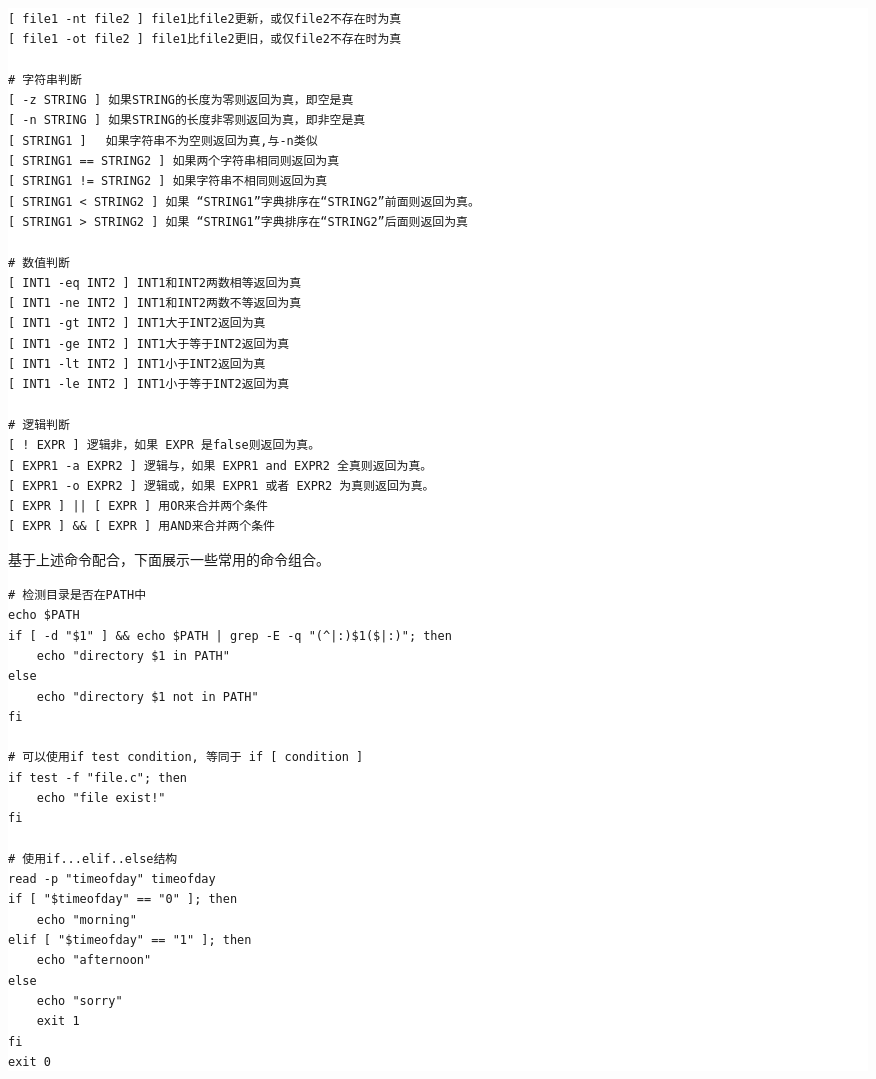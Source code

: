 ```shell
[ file1 -nt file2 ] file1比file2更新，或仅file2不存在时为真
[ file1 -ot file2 ] file1比file2更旧，或仅file2不存在时为真

# 字符串判断
[ -z STRING ] 如果STRING的长度为零则返回为真，即空是真
[ -n STRING ] 如果STRING的长度非零则返回为真，即非空是真
[ STRING1 ]　 如果字符串不为空则返回为真,与-n类似
[ STRING1 == STRING2 ] 如果两个字符串相同则返回为真
[ STRING1 != STRING2 ] 如果字符串不相同则返回为真
[ STRING1 < STRING2 ] 如果 “STRING1”字典排序在“STRING2”前面则返回为真。
[ STRING1 > STRING2 ] 如果 “STRING1”字典排序在“STRING2”后面则返回为真

# 数值判断
[ INT1 -eq INT2 ] INT1和INT2两数相等返回为真
[ INT1 -ne INT2 ] INT1和INT2两数不等返回为真
[ INT1 -gt INT2 ] INT1大于INT2返回为真
[ INT1 -ge INT2 ] INT1大于等于INT2返回为真
[ INT1 -lt INT2 ] INT1小于INT2返回为真
[ INT1 -le INT2 ] INT1小于等于INT2返回为真

# 逻辑判断
[ ! EXPR ] 逻辑非，如果 EXPR 是false则返回为真。
[ EXPR1 -a EXPR2 ] 逻辑与，如果 EXPR1 and EXPR2 全真则返回为真。
[ EXPR1 -o EXPR2 ] 逻辑或，如果 EXPR1 或者 EXPR2 为真则返回为真。
[ EXPR ] || [ EXPR ] 用OR来合并两个条件
[ EXPR ] && [ EXPR ] 用AND来合并两个条件
```

基于上述命令配合，下面展示一些常用的命令组合。

```shell
# 检测目录是否在PATH中
echo $PATH
if [ -d "$1" ] && echo $PATH | grep -E -q "(^|:)$1($|:)"; then
    echo "directory $1 in PATH"
else
    echo "directory $1 not in PATH"
fi

# 可以使用if test condition, 等同于 if [ condition ]
if test -f "file.c"; then
    echo "file exist!"
fi

# 使用if...elif..else结构
read -p "timeofday" timeofday
if [ "$timeofday" == "0" ]; then
    echo "morning"
elif [ "$timeofday" == "1" ]; then
    echo "afternoon"
else
    echo "sorry"
    exit 1
fi
exit 0
```
